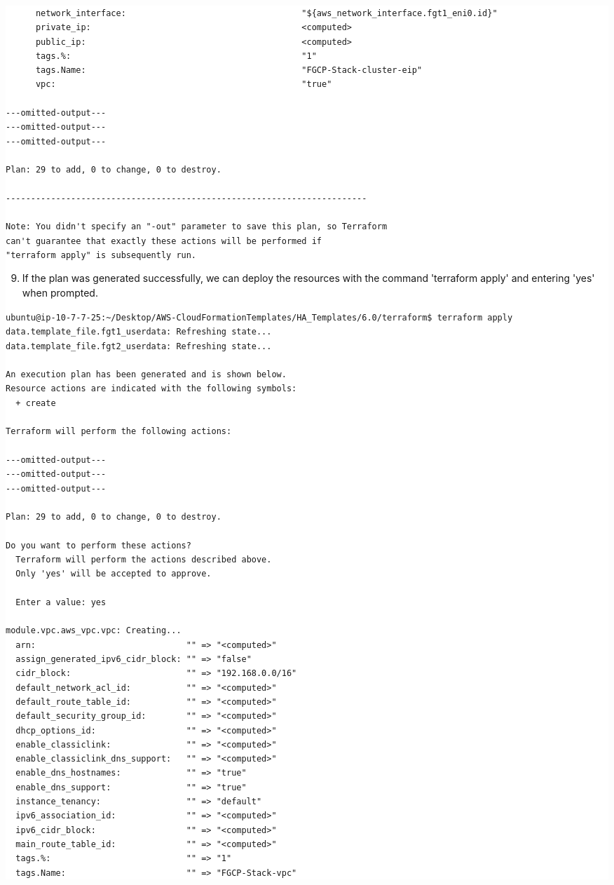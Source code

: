 ```
      network_interface:                                   "${aws_network_interface.fgt1_eni0.id}"
      private_ip:                                          <computed>
      public_ip:                                           <computed>
      tags.%:                                              "1"
      tags.Name:                                           "FGCP-Stack-cluster-eip"
      vpc:                                                 "true"

---omitted-output---
---omitted-output---
---omitted-output---

Plan: 29 to add, 0 to change, 0 to destroy.

------------------------------------------------------------------------

Note: You didn't specify an "-out" parameter to save this plan, so Terraform
can't guarantee that exactly these actions will be performed if
"terraform apply" is subsequently run.
```

9.  If the plan was generated successfully, we can deploy the resources with the command 'terraform apply' and entering 'yes' when prompted.
```
ubuntu@ip-10-7-7-25:~/Desktop/AWS-CloudFormationTemplates/HA_Templates/6.0/terraform$ terraform apply
data.template_file.fgt1_userdata: Refreshing state...
data.template_file.fgt2_userdata: Refreshing state...

An execution plan has been generated and is shown below.
Resource actions are indicated with the following symbols:
  + create

Terraform will perform the following actions:

---omitted-output---
---omitted-output---
---omitted-output---

Plan: 29 to add, 0 to change, 0 to destroy.

Do you want to perform these actions?
  Terraform will perform the actions described above.
  Only 'yes' will be accepted to approve.

  Enter a value: yes

module.vpc.aws_vpc.vpc: Creating...
  arn:                              "" => "<computed>"
  assign_generated_ipv6_cidr_block: "" => "false"
  cidr_block:                       "" => "192.168.0.0/16"
  default_network_acl_id:           "" => "<computed>"
  default_route_table_id:           "" => "<computed>"
  default_security_group_id:        "" => "<computed>"
  dhcp_options_id:                  "" => "<computed>"
  enable_classiclink:               "" => "<computed>"
  enable_classiclink_dns_support:   "" => "<computed>"
  enable_dns_hostnames:             "" => "true"
  enable_dns_support:               "" => "true"
  instance_tenancy:                 "" => "default"
  ipv6_association_id:              "" => "<computed>"
  ipv6_cidr_block:                  "" => "<computed>"
  main_route_table_id:              "" => "<computed>"
  tags.%:                           "" => "1"
  tags.Name:                        "" => "FGCP-Stack-vpc"
```